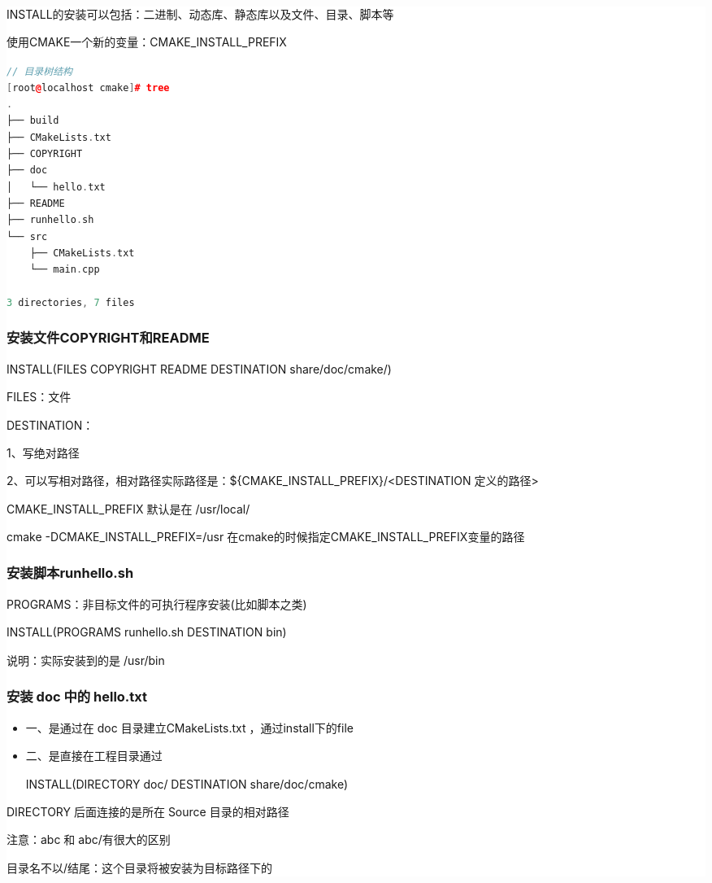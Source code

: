 INSTALL的安装可以包括：二进制、动态库、静态库以及文件、目录、脚本等

使用CMAKE一个新的变量：CMAKE_INSTALL_PREFIX

```cpp
// 目录树结构
[root@localhost cmake]# tree
.
├── build
├── CMakeLists.txt
├── COPYRIGHT
├── doc
│   └── hello.txt
├── README
├── runhello.sh
└── src
    ├── CMakeLists.txt
    └── main.cpp

3 directories, 7 files
```

### 安装文件COPYRIGHT和README

INSTALL(FILES COPYRIGHT README DESTINATION share/doc/cmake/)

FILES：文件

DESTINATION：

1、写绝对路径

2、可以写相对路径，相对路径实际路径是：${CMAKE_INSTALL_PREFIX}/<DESTINATION 定义的路径>

CMAKE_INSTALL_PREFIX  默认是在 /usr/local/

cmake -DCMAKE_INSTALL_PREFIX=/usr    在cmake的时候指定CMAKE_INSTALL_PREFIX变量的路径

### 安装脚本runhello.sh

PROGRAMS：非目标文件的可执行程序安装(比如脚本之类)

INSTALL(PROGRAMS runhello.sh DESTINATION bin)

说明：实际安装到的是 /usr/bin

### 安装 doc 中的 hello.txt

- 一、是通过在 doc 目录建立CMakeLists.txt ，通过install下的file
- 二、是直接在工程目录通过
  
     INSTALL(DIRECTORY doc/ DESTINATION share/doc/cmake)


DIRECTORY 后面连接的是所在 Source 目录的相对路径

注意：abc 和 abc/有很大的区别

目录名不以/结尾：这个目录将被安装为目标路径下的
